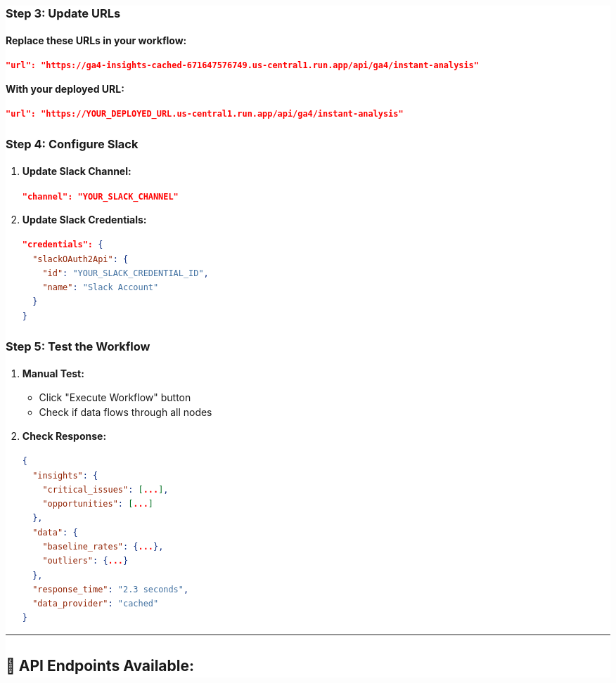 ### **Step 3: Update URLs**

**Replace these URLs in your workflow:**
```json
"url": "https://ga4-insights-cached-671647576749.us-central1.run.app/api/ga4/instant-analysis"
```

**With your deployed URL:**
```json
"url": "https://YOUR_DEPLOYED_URL.us-central1.run.app/api/ga4/instant-analysis"
```

### **Step 4: Configure Slack**

1. **Update Slack Channel:**
   ```json
   "channel": "YOUR_SLACK_CHANNEL"
   ```

2. **Update Slack Credentials:**
   ```json
   "credentials": {
     "slackOAuth2Api": {
       "id": "YOUR_SLACK_CREDENTIAL_ID",
       "name": "Slack Account"
     }
   }
   ```

### **Step 5: Test the Workflow**

1. **Manual Test:**
   - Click "Execute Workflow" button
   - Check if data flows through all nodes

2. **Check Response:**
   ```json
   {
     "insights": {
       "critical_issues": [...],
       "opportunities": [...]
     },
     "data": {
       "baseline_rates": {...},
       "outliers": {...}
     },
     "response_time": "2.3 seconds",
     "data_provider": "cached"
   }
   ```

---

## **🎯 API Endpoints Available:**
